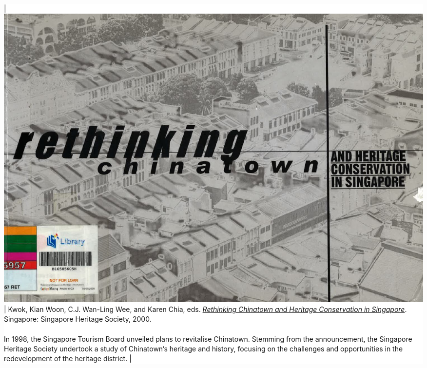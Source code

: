 |  ![](/images/arts/visualarts/Art%20X%20Stacks/rethinkingchinatown.jpg) | Kwok, Kian Woon, C.J. Wan-Ling Wee, and Karen Chia, eds. [*Rethinking Chinatown and Heritage Conservation in Singapore*](https://eservice.nlb.gov.sg/item_holding.aspx?id=9771964). Singapore: Singapore Heritage Society, 2000.<br><br>In 1998, the Singapore Tourism Board unveiled plans to revitalise Chinatown. Stemming from the announcement, the Singapore Heritage Society undertook a study of Chinatown’s heritage and history, focusing on the challenges and opportunities in the redevelopment of the heritage district.   |